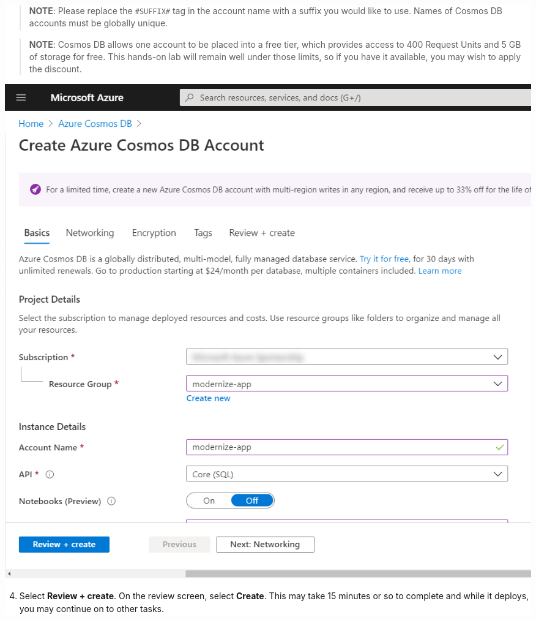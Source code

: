    > **NOTE**: Please replace the `#SUFFIX#` tag in the account name with a suffix you would like to use. Names of Cosmos DB accounts must be globally unique.

   > **NOTE**: Cosmos DB allows one account to be placed into a free tier, which provides access to 400 Request Units and 5 GB of storage for free. This hands-on lab will remain well under those limits, so if you have it available, you may wish to apply the discount.

   ![The form fields are completed with the previously described settings.](media/azure-create-cosmos-db-1.png 'Cosmos DB Settings')

4. Select **Review + create**. On the review screen, select **Create**. This may take 15 minutes or so to complete and while it deploys, you may continue on to other tasks.
